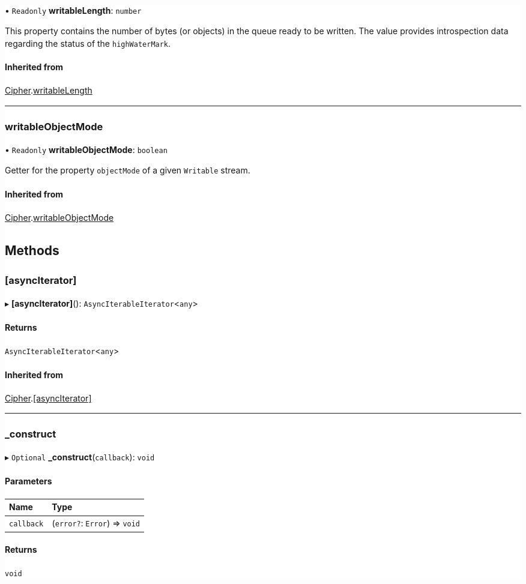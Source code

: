 • `Readonly` **writableLength**: `number`

This property contains the number of bytes (or objects) in the queue
ready to be written. The value provides introspection data regarding
the status of the `highWaterMark`.

#### Inherited from

[Cipher](https://oven-sh.github.io/bun-types/classes/crypto_.Cipher.md).[writableLength](https://oven-sh.github.io/bun-types/classes/crypto_.Cipher.md#writablelength)

___

### writableObjectMode

• `Readonly` **writableObjectMode**: `boolean`

Getter for the property `objectMode` of a given `Writable` stream.

#### Inherited from

[Cipher](https://oven-sh.github.io/bun-types/classes/crypto_.Cipher.md).[writableObjectMode](https://oven-sh.github.io/bun-types/classes/crypto_.Cipher.md#writableobjectmode)

## Methods

### [asyncIterator]

▸ **[asyncIterator]**(): `AsyncIterableIterator`<`any`\>

#### Returns

`AsyncIterableIterator`<`any`\>

#### Inherited from

[Cipher](https://oven-sh.github.io/bun-types/classes/crypto_.Cipher.md).[[asyncIterator]](https://oven-sh.github.io/bun-types/classes/crypto_.Cipher.md#[asynciterator])

___

### \_construct

▸ `Optional` **_construct**(`callback`): `void`

#### Parameters

| Name | Type |
| :------ | :------ |
| `callback` | (`error?`: `Error`) => `void` |

#### Returns

`void`
